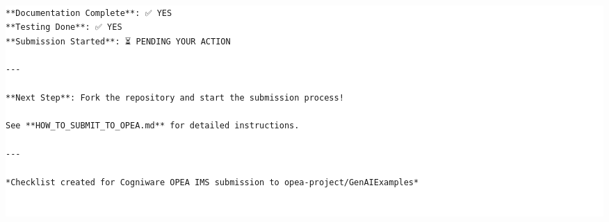 ```
**Documentation Complete**: ✅ YES
**Testing Done**: ✅ YES
**Submission Started**: ⏳ PENDING YOUR ACTION

---

**Next Step**: Fork the repository and start the submission process!

See **HOW_TO_SUBMIT_TO_OPEA.md** for detailed instructions.

---

*Checklist created for Cogniware OPEA IMS submission to opea-project/GenAIExamples*



